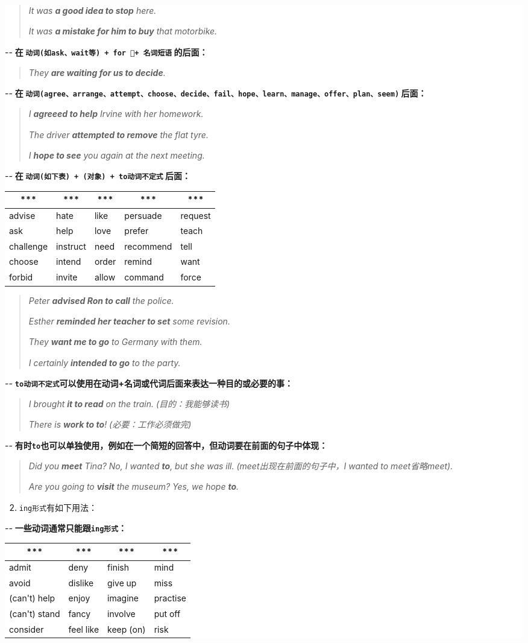 > _It was **a good idea to stop** here._
> 
> _It was **a mistake for him to buy** that motorbike._

-- **在 `动词(如ask、wait等) + for + 名词短语` 的后面：**

> _They **are waiting for us to decide**._

-- **在 `动词(agree、arrange、attempt、choose、decide、fail、hope、learn、manage、offer、plan、seem)` 后面：**

> _I **agreeed to help** Irvine with her homework._
> 
> _The driver **attempted to remove** the flat tyre._
> 
> _I **hope to see** you again at the next meeting._

-- **在 `动词(如下表) + (对象) + to动词不定式` 后面：**

| ***       | ***      | ***   | ***       | ***     |
| --------- | -------- | ----- | --------- | ------- |
| advise    | hate     | like  | persuade  | request |
| ask       | help     | love  | prefer    | teach   |
| challenge | instruct | need  | recommend | tell    |
| choose    | intend   | order | remind    | want    |
| forbid    | invite   | allow | command   | force   |

> _Peter **advised Ron to call** the police._
> 
> _Esther **reminded her teacher to set** some revision._
> 
> _They **want me to go** to Germany with them._
> 
> _I certainly **intended to go** to the party._

-- **`to动词不定式`可以使用在动词+名词或代词后面来表达一种目的或必要的事：**

> _I brought **it to read** on the train. (目的：我能够读书)_
> 
> _There is **work to to**! (必要：工作必须做完)_

-- **有时`to`也可以单独使用，例如在一个简短的回答中，但动词要在前面的句子中体现：**

> _Did you **meet** Tina? No, I wanted **to**, but she was ill. (meet出现在前面的句子中，I wanted to meet省略meet)._
> 
> _Are you going to **visit** the museum? Yes, we hope **to**._



2. `ing形式`有如下用法：

-- **一些动词通常只能跟`ing形式`：**

| ***           | ***       | ***       | ***      |
| ------------- | --------- | --------- | -------- |
| admit         | deny      | finish    | mind     |
| avoid         | dislike   | give up   | miss     |
| (can't) help  | enjoy     | imagine   | practise |
| (can't) stand | fancy     | involve   | put off  |
| consider      | feel like | keep (on) | risk     |
